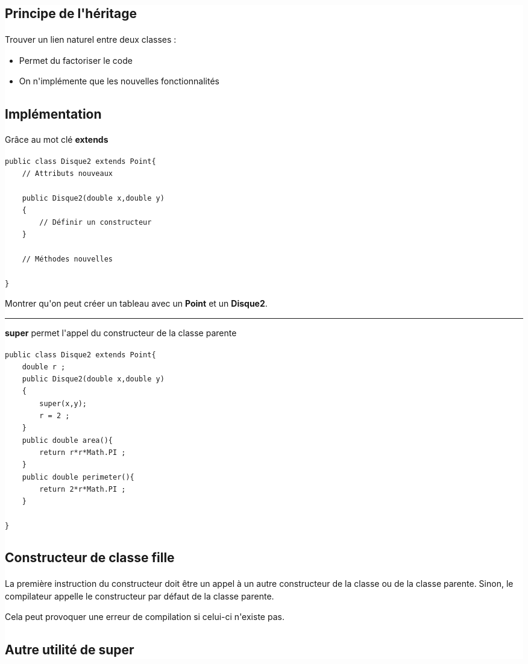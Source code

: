 Principe de l'héritage
-----------------------

Trouver un lien naturel entre deux classes :

  - Permet du factoriser le code

  - On n'implémente que les nouvelles fonctionnalités

  
Implémentation 
--------------------

Grâce au mot clé **extends**

    public class Disque2 extends Point{
        // Attributs nouveaux

        public Disque2(double x,double y)
        {
            // Définir un constructeur
        }
        
        // Méthodes nouvelles
        
    }

Montrer qu'on peut créer un tableau avec un **Point** et un **Disque2**.

---------------------

**super** permet l'appel du constructeur de la classe parente 

    public class Disque2 extends Point{
        double r ;
        public Disque2(double x,double y)
        {
            super(x,y);
            r = 2 ;
        }
        public double area(){
            return r*r*Math.PI ;
        }
        public double perimeter(){
            return 2*r*Math.PI ;
        }
        
    }

Constructeur de classe fille
--------------------------

La première instruction du constructeur doit être un appel à un autre constructeur de la classe ou de la classe parente. Sinon, le compilateur appelle le constructeur par défaut de la classe parente.

Cela peut provoquer une erreur de compilation si celui-ci n'existe pas.


Autre utilité de super
------------------------
